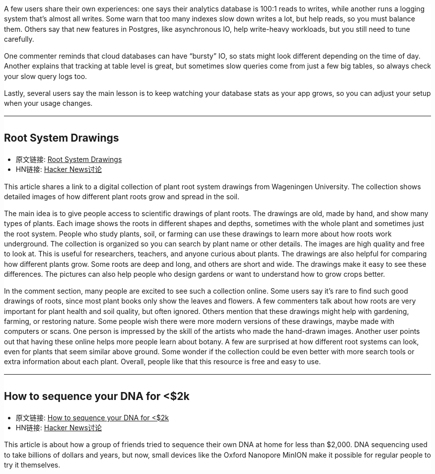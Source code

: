 A few users share their own experiences: one says their analytics database is 100:1 reads to writes, while another runs a logging system that’s almost all writes. Some warn that too many indexes slow down writes a lot, but help reads, so you must balance them. Others say that new features in Postgres, like asynchronous IO, help write-heavy workloads, but you still need to tune carefully.

One commenter reminds that cloud databases can have “bursty” IO, so stats might look different depending on the time of day. Another explains that tracking at table level is great, but sometimes slow queries come from just a few big tables, so always check your slow query logs too.

Lastly, several users say the main lesson is to keep watching your database stats as your app grows, so you can adjust your setup when your usage changes.

---

## Root System Drawings

- 原文链接: [Root System Drawings](https://images.wur.nl/digital/collection/coll13/search)
- HN链接: [Hacker News讨论](https://news.ycombinator.com/item?id=45627394)

This article shares a link to a digital collection of plant root system drawings from Wageningen University. The collection shows detailed images of how different plant roots grow and spread in the soil.

The main idea is to give people access to scientific drawings of plant roots. The drawings are old, made by hand, and show many types of plants. Each image shows the roots in different shapes and depths, sometimes with the whole plant and sometimes just the root system. People who study plants, soil, or farming can use these drawings to learn more about how roots work underground. The collection is organized so you can search by plant name or other details. The images are high quality and free to look at. This is useful for researchers, teachers, and anyone curious about plants. The drawings are also helpful for comparing how different plants grow. Some roots are deep and long, and others are short and wide. The drawings make it easy to see these differences. The pictures can also help people who design gardens or want to understand how to grow crops better.

In the comment section, many people are excited to see such a collection online. Some users say it’s rare to find such good drawings of roots, since most plant books only show the leaves and flowers. A few commenters talk about how roots are very important for plant health and soil quality, but often ignored. Others mention that these drawings might help with gardening, farming, or restoring nature. Some people wish there were more modern versions of these drawings, maybe made with computers or scans. One person is impressed by the skill of the artists who made the hand-drawn images. Another user points out that having these online helps more people learn about botany. A few are surprised at how different root systems can look, even for plants that seem similar above ground. Some wonder if the collection could be even better with more search tools or extra information about each plant. Overall, people like that this resource is free and easy to use.

---

## How to sequence your DNA for <$2k

- 原文链接: [How to sequence your DNA for <$2k](https://maxlangenkamp.substack.com/p/how-to-sequence-your-dna-for-2k)
- HN链接: [Hacker News讨论](https://news.ycombinator.com/item?id=45629970)

This article is about how a group of friends tried to sequence their own DNA at home for less than $2,000. DNA sequencing used to take billions of dollars and years, but now, small devices like the Oxford Nanopore MinION make it possible for regular people to try it themselves.
